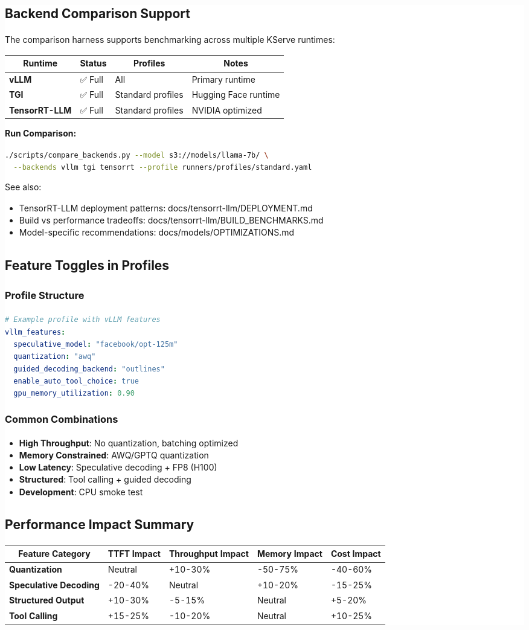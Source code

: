 ## Backend Comparison Support

The comparison harness supports benchmarking across multiple KServe runtimes:

| Runtime | Status | Profiles | Notes |
|---------|--------|----------|-------|
| **vLLM** | ✅ Full | All | Primary runtime |
| **TGI** | ✅ Full | Standard profiles | Hugging Face runtime |
| **TensorRT-LLM** | ✅ Full | Standard profiles | NVIDIA optimized |

**Run Comparison:**
```bash
./scripts/compare_backends.py --model s3://models/llama-7b/ \
  --backends vllm tgi tensorrt --profile runners/profiles/standard.yaml
```

See also:
- TensorRT-LLM deployment patterns: docs/tensorrt-llm/DEPLOYMENT.md
- Build vs performance tradeoffs: docs/tensorrt-llm/BUILD_BENCHMARKS.md
- Model-specific recommendations: docs/models/OPTIMIZATIONS.md

## Feature Toggles in Profiles

### Profile Structure
```yaml
# Example profile with vLLM features
vllm_features:
  speculative_model: "facebook/opt-125m"
  quantization: "awq"
  guided_decoding_backend: "outlines"
  enable_auto_tool_choice: true
  gpu_memory_utilization: 0.90
```

### Common Combinations
- **High Throughput**: No quantization, batching optimized
- **Memory Constrained**: AWQ/GPTQ quantization
- **Low Latency**: Speculative decoding + FP8 (H100)
- **Structured**: Tool calling + guided decoding
- **Development**: CPU smoke test

## Performance Impact Summary

| Feature Category | TTFT Impact | Throughput Impact | Memory Impact | Cost Impact |
|------------------|-------------|-------------------|---------------|-------------|
| **Quantization** | Neutral | +10-30% | -50-75% | -40-60% |
| **Speculative Decoding** | -20-40% | Neutral | +10-20% | -15-25% |
| **Structured Output** | +10-30% | -5-15% | Neutral | +5-20% |
| **Tool Calling** | +15-25% | -10-20% | Neutral | +10-25% |
